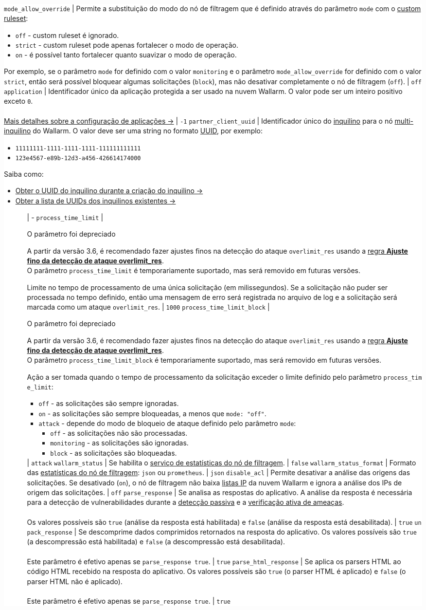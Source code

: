 `mode_allow_override` | Permite a substituição do modo do nó de filtragem que é definido através do parâmetro `mode` com o [custom ruleset][link-lom]:<ul><li>`off` - custom ruleset é ignorado.</li><li>`strict` - custom ruleset pode apenas fortalecer o modo de operação.</li><li>`on` - é possível tanto fortalecer quanto suavizar o modo de operação.</li></ul>Por exemplo, se o parâmetro `mode` for definido com o valor `monitoring` e o parâmetro `mode_allow_override` for definido com o valor `strict`, então será possível bloquear algumas solicitações (`block`), mas não desativar completamente o nó de filtragem (`off`). | `off`
<a name="application_param"></a>`application` | Identificador único da aplicação protegida a ser usado na nuvem Wallarm. O valor pode ser um inteiro positivo exceto `0`.<br><br>[Mais detalhes sobre a configuração de aplicações →](../../../user-guides/settings/applications.md) | `-1`
<a name="partner_client_id_param"></a>`partner_client_uuid` | Identificador único do [inquilino](../../../installation/multi-tenant/overview.md) para o nó [multi-inquilino](../../../installation/multi-tenant/deploy-multi-tenant-node.md) do Wallarm. O valor deve ser uma string no formato [UUID](https://en.wikipedia.org/wiki/Universally_unique_identifier#Format), por exemplo: <ul><li> `11111111-1111-1111-1111-111111111111`</li><li>`123e4567-e89b-12d3-a456-426614174000`</li></ul><p>Saiba como:</p><ul><li>[Obter o UUID do inquilino durante a criação do inquilino →](../../../installation/multi-tenant/configure-accounts.md#step-3-create-the-tenant-via-the-wallarm-api)</li><li>[Obter a lista de UUIDs dos inquilinos existentes →](../../../updating-migrating/older-versions/multi-tenant.md#get-uuids-of-your-tenants)</li><ul>| -
<a name="process_time_limit"></a>`process_time_limit` | <div class="admonition warning"> <p class="admonition-title">O parâmetro foi depreciado</p> <p>A partir da versão 3.6, é recomendado fazer ajustes finos na detecção do ataque `overlimit_res` usando a <a href="../../../../user-guides/rules/configure-overlimit-res-detection/">regra **Ajuste fino da detecção de ataque overlimit_res**</a>.<br>O parâmetro `process_time_limit` é temporariamente suportado, mas será removido em futuras versões.</p></div>Limite no tempo de processamento de uma única solicitação (em milissegundos). Se a solicitação não puder ser processada no tempo definido, então uma mensagem de erro será registrada no arquivo de log e a solicitação será marcada como um ataque `overlimit_res`. | `1000`
<a name="process_time_limit_block"></a>`process_time_limit_block` | <div class="admonition warning"> <p class="admonition-title">O parâmetro foi depreciado</p> <p>A partir da versão 3.6, é recomendado fazer ajustes finos na detecção do ataque `overlimit_res` usando a <a href="../../../../user-guides/rules/configure-overlimit-res-detection/">regra **Ajuste fino da detecção de ataque overlimit_res**</a>.<br>O parâmetro `process_time_limit_block` é temporariamente suportado, mas será removido em futuras versões.</p></div>Ação a ser tomada quando o tempo de processamento da solicitação exceder o limite definido pelo parâmetro `process_time_limit`:<ul><li>`off` - as solicitações são sempre ignoradas.</li><li>`on` - as solicitações são sempre bloqueadas, a menos que `mode: "off"`.</li><li>`attack` - depende do modo de bloqueio de ataque definido pelo parâmetro `mode`:<ul><li>`off` - as solicitações não são processadas.</li><li>`monitoring` - as solicitações são ignoradas.</li><li>`block` - as solicitações são bloqueadas.</li></ul></li></ul> | `attack`
`wallarm_status` | Se habilita o [serviço de estatísticas do nó de filtragem](../../configure-statistics-service.md). | `false`
`wallarm_status_format` | Formato das [estatísticas do nó de filtragem](../../configure-statistics-service.md): `json` ou `prometheus`. | `json`
`disable_acl` | Permite desativar a análise das origens das solicitações. Se desativado (`on`), o nó de filtragem não baixa [listas IP](../../../user-guides/ip-lists/overview.md) da nuvem Wallarm e ignora a análise dos IPs de origem das solicitações. | `off`
`parse_response` | Se analisa as respostas do aplicativo. A análise da resposta é necessária para a detecção de vulnerabilidades durante a [detecção passiva](../../../about-wallarm/detecting-vulnerabilities.md#passive-detection) e a [verificação ativa de ameaças](../../../about-wallarm/detecting-vulnerabilities.md#active-threat-verification).<br><br>Os valores possíveis são `true` (análise da resposta está habilitada) e `false` (análise da resposta está desabilitada). | `true`
`unpack_response` | Se descomprime dados comprimidos retornados na resposta do aplicativo. Os valores possíveis são `true` (a descompressão está habilitada) e `false` (a descompressão está desabilitada).<br><br>Este parâmetro é efetivo apenas se `parse_response true`. | `true`
`parse_html_response` | Se aplica os parsers HTML ao código HTML recebido na resposta do aplicativo. Os valores possíveis são `true` (o parser HTML é aplicado) e `false` (o parser HTML não é aplicado).<br><br>Este parâmetro é efetivo apenas se `parse_response true`. | `true`


[link-lom]:                     ../../../user-guides/rules/intro.md
[anchor-process-time-limit]:    #processtimelimit
[anchor-tsets]:                 #filtering-mode-settings